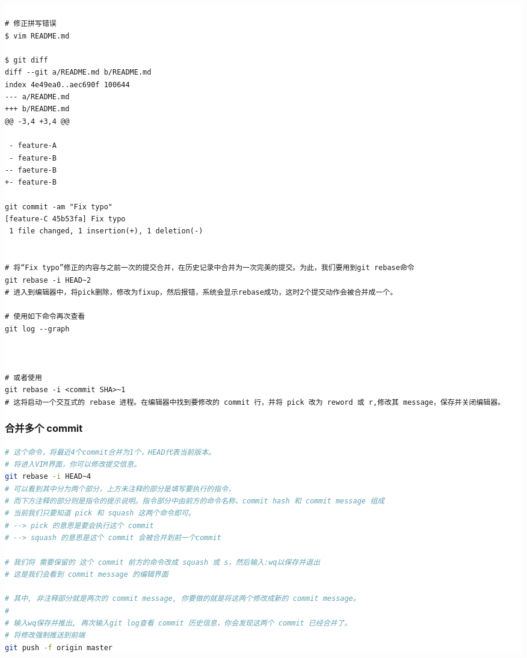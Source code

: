 ```shell

# 修正拼写错误
$ vim README.md

$ git diff
diff --git a/README.md b/README.md
index 4e49ea0..aec690f 100644
--- a/README.md
+++ b/README.md
@@ -3,4 +3,4 @@

 - feature-A
 - feature-B
-- faeture-B
+- feature-B

git commit -am "Fix typo"
[feature-C 45b53fa] Fix typo
 1 file changed, 1 insertion(+), 1 deletion(-)


# 将“Fix typo”修正的内容与之前一次的提交合并，在历史记录中合并为一次完美的提交。为此，我们要用到git rebase命令
git rebase -i HEAD~2
# 进入到编辑器中，将pick删除，修改为fixup，然后报错，系统会显示rebase成功，这时2个提交动作会被合并成一个。

# 使用如下命令再次查看
git log --graph



# 或者使用
git rebase -i <commit SHA>~1
# 这将启动一个交互式的 rebase 进程。在编辑器中找到要修改的 commit 行，并将 pick 改为 reword 或 r,修改其 message，保存并关闭编辑器。
```

### 合并多个 commit

```sh
# 这个命令，将最近4个commit合并为1个，HEAD代表当前版本。
# 将进入VIM界面，你可以修改提交信息。
git rebase -i HEAD~4
# 可以看到其中分为两个部分，上方未注释的部分是填写要执行的指令，
# 而下方注释的部分则是指令的提示说明。指令部分中由前方的命令名称、commit hash 和 commit message 组成
# 当前我们只要知道 pick 和 squash 这两个命令即可。
# --> pick 的意思是要会执行这个 commit
# --> squash 的意思是这个 commit 会被合并到前一个commit

# 我们将 需要保留的 这个 commit 前方的命令改成 squash 或 s，然后输入:wq以保存并退出
# 这是我们会看到 commit message 的编辑界面

# 其中, 非注释部分就是两次的 commit message, 你要做的就是将这两个修改成新的 commit message。
#
# 输入wq保存并推出, 再次输入git log查看 commit 历史信息，你会发现这两个 commit 已经合并了。
# 将修改强制推送到前端
git push -f origin master
```
